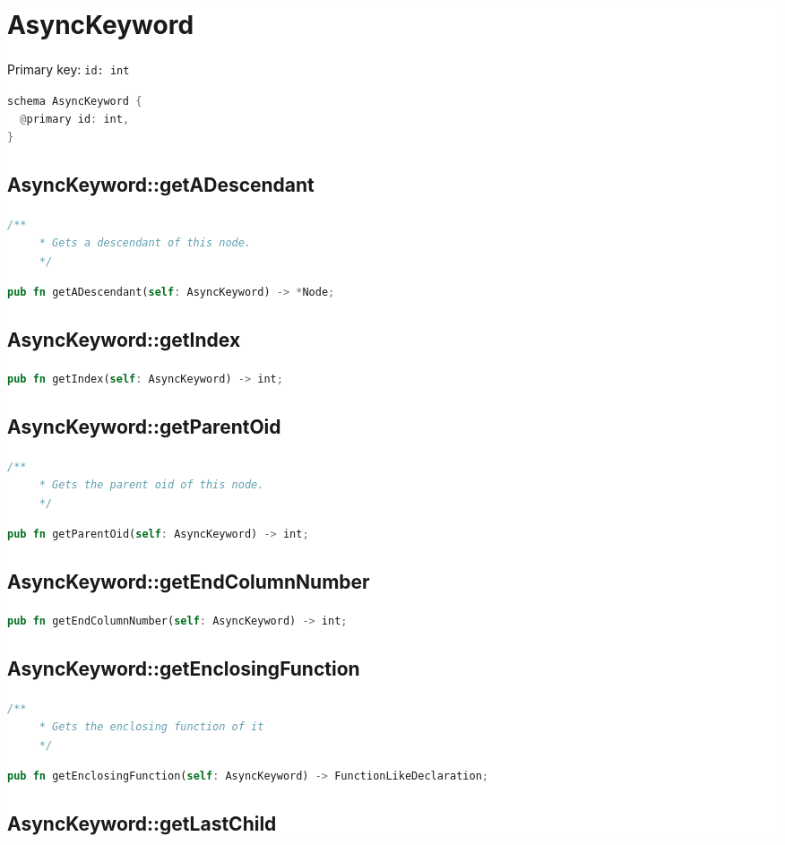 # AsyncKeyword

Primary key: `id: int`

```rust
schema AsyncKeyword {
  @primary id: int,
}
```
## AsyncKeyword::getADescendant

```rust
/**
     * Gets a descendant of this node. 
     */
```
```rust
pub fn getADescendant(self: AsyncKeyword) -> *Node;
```
## AsyncKeyword::getIndex

```rust
pub fn getIndex(self: AsyncKeyword) -> int;
```
## AsyncKeyword::getParentOid

```rust
/**
     * Gets the parent oid of this node.
     */
```
```rust
pub fn getParentOid(self: AsyncKeyword) -> int;
```
## AsyncKeyword::getEndColumnNumber

```rust
pub fn getEndColumnNumber(self: AsyncKeyword) -> int;
```
## AsyncKeyword::getEnclosingFunction

```rust
/**
     * Gets the enclosing function of it
     */
```
```rust
pub fn getEnclosingFunction(self: AsyncKeyword) -> FunctionLikeDeclaration;
```
## AsyncKeyword::getLastChild
